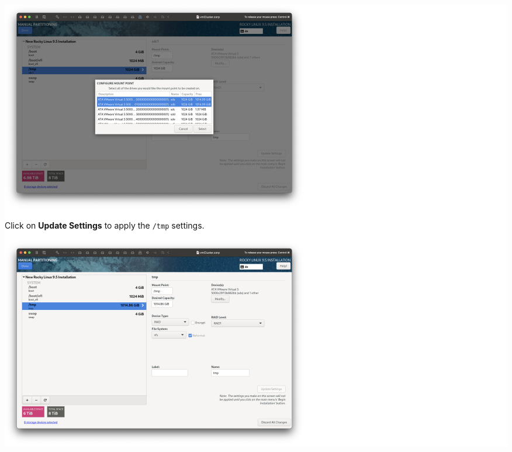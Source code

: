 <img src="./assets/Rocky-Installer-mountpoint-tmp-config.png" alt="Rocky-Installer-mountpoint-tmp-config" style="zoom:50%;" />

Click on **Update Settings** to apply the `/tmp` settings.

<img src="./assets/Rocky-Installer-mountpoint-tmp-raid1.png" alt="Rocky-Installer-mountpoint-tmp-raid1" style="zoom:50%;" />